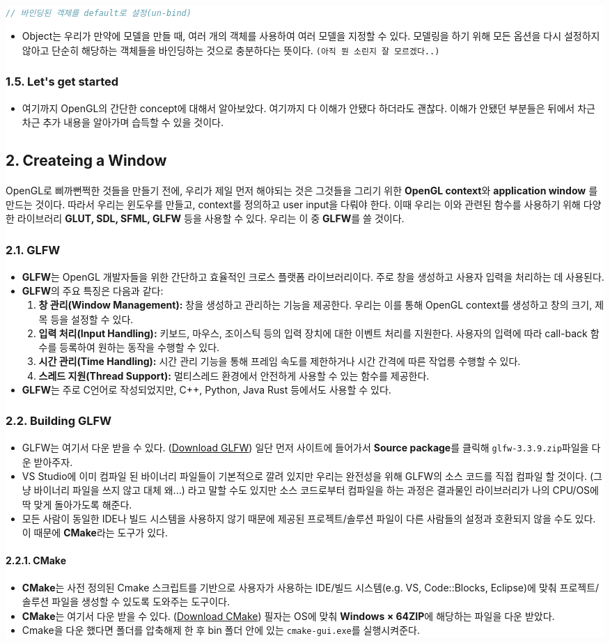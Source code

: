 ```cpp
// 바인딩된 객체를 default로 설정(un-bind)
```
- Object는 우리가 만약에 모델을 만들 때, 여러 개의 객체를 사용하여 여러 모델을 지정할 수 있다. 모델링을 하기 위해 모든 옵션을 다시 설정하지 않아고 단순히 해당하는 객체들을 바인딩하는 것으로 충분하다는 뜻이다. `(아직 뭔 소린지 잘 모르겠다..)`

### 1.5. Let's get started

- 여기까지 OpenGL의 간단한 concept에 대해서 알아보았다. 여기까지 다 이해가 안됐다 하더라도 괜찮다. 이해가 안됐던 부분들은 뒤에서 차근 차근 추가 내용을 알아가며 습득할 수 있을 것이다.

## 2. Createing a Window

OpenGL로 삐까뻔쩍한 것들을 만들기 전에, 우리가 제일 먼저 해야되는 것은 그것들을 그리기 위한 **OpenGL context**와 **application window** 를 만드는 것이다. 따라서 우리는 윈도우를 만들고, context를 정의하고 user input을 다뤄야 한다.
이때 우리는 이와 관련된 함수를 사용하기 위해 다양한 라이브러리 **GLUT, SDL, SFML, GLFW** 등을 사용할 수 있다. 우리는 이 중 **GLFW**를 쓸 것이다.

### 2.1. GLFW

- **GLFW**는 OpenGL 개발자들을 위한 간단하고 효율적인 크로스 플랫폼 라이브러리이다. 주로 창을 생성하고 사용자 입력을 처리하는 데 사용된다.
- **GLFW**의 주요 특징은 다음과 같다:
	1. **창 관리(Window Management):** 창을 생성하고 관리하는 기능을 제공한다. 우리는 이를 통해 OpenGL context를 생성하고 창의 크기, 제목 등을 설정할 수 있다.
	2. **입력 처리(Input Handling):** 키보드, 마우스, 조이스틱 등의 입력 장치에 대한 이벤트 처리를 지원한다. 사용자의 입력에 따라 call-back 함수를 등록하여 원하는 동작을 수행할 수 있다.
	3. **시간 관리(Time Handling):** 시간 관리 기능을 통해 프레임 속도를 제한하거나 시간 간격에 따른 작업릉 수행할 수 있다.
	4. **스레드 지원(Thread Support):** 멀티스레드 환경에서 안전하게 사용할 수 있는 함수를 제공한다.
- **GLFW**는 주로 C언어로 작성되었지만, C++, Python, Java Rust 등에서도 사용할 수 있다.

### 2.2. Building GLFW

- GLFW는 여기서 다운 받을 수 있다. ([Download GLFW](https://www.glfw.org/download.html)) 일단 먼저 사이트에 들어가서 **Source package**를 클릭해 `glfw-3.3.9.zip`파일을 다운 받아주자.
- VS Studio에 이미 컴파일 된 바이너리 파일들이 기본적으로 깔려 있지만 우리는 완전성을 위해 GLFW의 소스 코드를 직접 컴파일 할 것이다. (그냥 바이너리 파일을 쓰지 않고 대체 왜...) 라고 말할 수도 있지만 소스 코드로부터 컴파일을 하는 과정은 결과물인 라이브러리가 나의 CPU/OS에 딱 맞게 돌아가도록 해준다.
- 모든 사람이 동일한 IDE나 빌드 시스템을 사용하지 않기 때문에 제공된 프로젝트/솔루션 파일이 다른 사람들의 설정과 호환되지 않을 수도 있다. 이 때문에 **CMake**라는 도구가 있다.

#### 2.2.1. CMake

- **CMake**는 사전 정의된 Cmake 스크립트를 기반으로 사용자가 사용하는 IDE/빌드 시스템(e.g. VS, Code::Blocks, Eclipse)에 맞춰 프로젝트/솔루션 파일을 생성할 수 있도록 도와주는 도구이다. 
- **CMake**는 여기서 다운 받을 수 있다. ([Download CMake](https://cmake.org/download/)) 필자는 OS에 맞춰 **Windows $\times$ 64ZIP**에 해당하는 파일을 다운 받았다.
- Cmake을 다운 했다면 폴더를 압축해제 한 후 bin 폴더 안에 있는 `cmake-gui.exe`를 실행시켜준다.